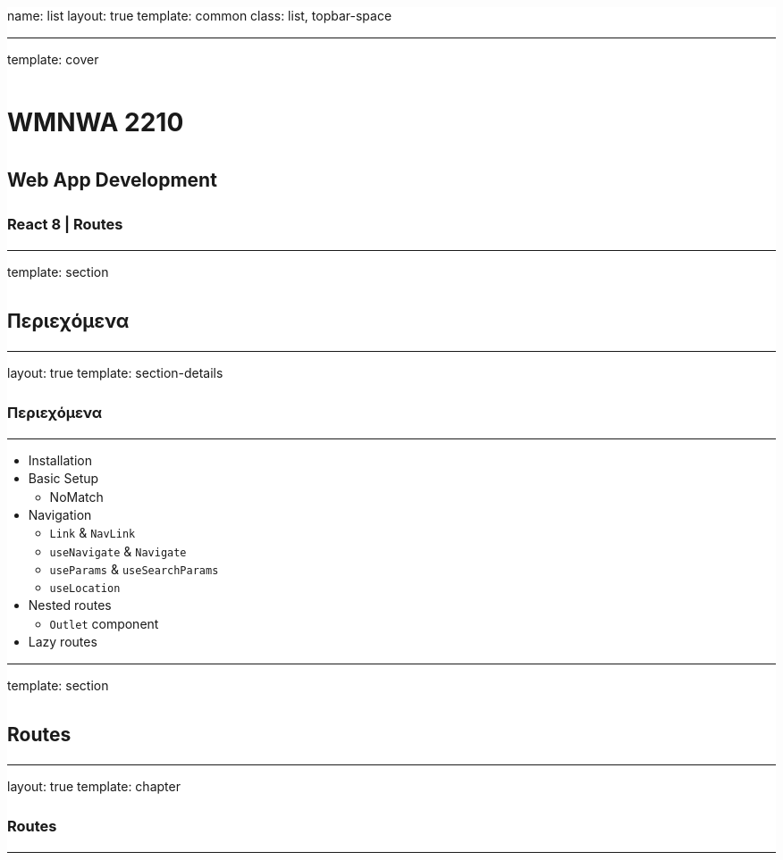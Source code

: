 name: list
layout: true
template: common
class: list, topbar-space

---
template: cover

# WMNWA 2210

## Web App Development

### React 8 | Routes

---
template: section

## Περιεχόμενα

---
layout: true
template: section-details

### Περιεχόμενα

---

- Installation
- Basic Setup
  - NoMatch
- Navigation
  - `Link` & `NavLink`
  - `useNavigate` & `Navigate`
  - `useParams` & `useSearchParams`
  - `useLocation`
- Nested routes
  - `Outlet` component
- Lazy routes

---
template: section

## Routes

---
layout: true
template: chapter

### Routes

---